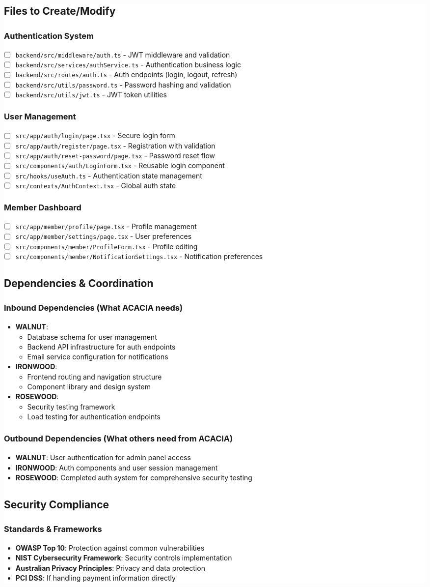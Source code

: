 ## Files to Create/Modify

### Authentication System
- [ ] `backend/src/middleware/auth.ts` - JWT middleware and validation
- [ ] `backend/src/services/authService.ts` - Authentication business logic
- [ ] `backend/src/routes/auth.ts` - Auth endpoints (login, logout, refresh)
- [ ] `backend/src/utils/password.ts` - Password hashing and validation
- [ ] `backend/src/utils/jwt.ts` - JWT token utilities

### User Management
- [ ] `src/app/auth/login/page.tsx` - Secure login form
- [ ] `src/app/auth/register/page.tsx` - Registration with validation
- [ ] `src/app/auth/reset-password/page.tsx` - Password reset flow
- [ ] `src/components/auth/LoginForm.tsx` - Reusable login component
- [ ] `src/hooks/useAuth.ts` - Authentication state management
- [ ] `src/contexts/AuthContext.tsx` - Global auth state

### Member Dashboard
- [ ] `src/app/member/profile/page.tsx` - Profile management
- [ ] `src/app/member/settings/page.tsx` - User preferences
- [ ] `src/components/member/ProfileForm.tsx` - Profile editing
- [ ] `src/components/member/NotificationSettings.tsx` - Notification preferences

## Dependencies & Coordination

### Inbound Dependencies (What ACACIA needs)
- **WALNUT**: 
  - Database schema for user management
  - Backend API infrastructure for auth endpoints
  - Email service configuration for notifications
- **IRONWOOD**:
  - Frontend routing and navigation structure
  - Component library and design system
- **ROSEWOOD**:
  - Security testing framework
  - Load testing for authentication endpoints

### Outbound Dependencies (What others need from ACACIA)
- **WALNUT**: User authentication for admin panel access
- **IRONWOOD**: Auth components and user session management
- **ROSEWOOD**: Completed auth system for comprehensive security testing

## Security Compliance

### Standards & Frameworks
- **OWASP Top 10**: Protection against common vulnerabilities
- **NIST Cybersecurity Framework**: Security controls implementation
- **Australian Privacy Principles**: Privacy and data protection
- **PCI DSS**: If handling payment information directly
